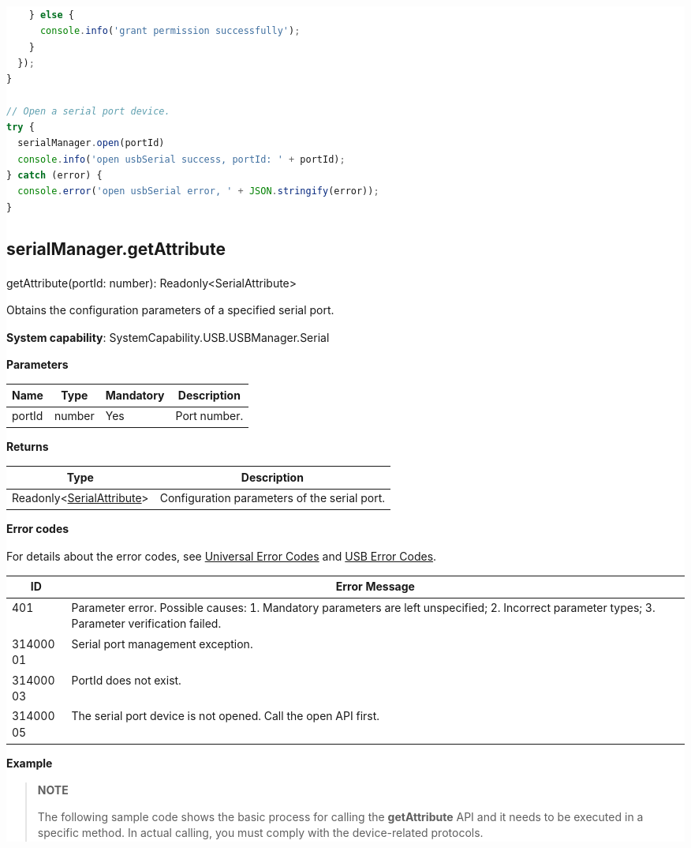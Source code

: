 ```ts
    } else {
      console.info('grant permission successfully');
    }
  });
}

// Open a serial port device.
try {
  serialManager.open(portId)
  console.info('open usbSerial success, portId: ' + portId);
} catch (error) {
  console.error('open usbSerial error, ' + JSON.stringify(error));
}
```

## serialManager.getAttribute

getAttribute(portId: number): Readonly&lt;SerialAttribute&gt;

Obtains the configuration parameters of a specified serial port.

**System capability**: SystemCapability.USB.USBManager.Serial

**Parameters**

| Name   | Type    | Mandatory| Description         |
|--------|--------|----|-------------|
| portId | number | Yes | Port number.|

**Returns**

| Type    | Description         |
|--------|-------------|
| Readonly&lt;[SerialAttribute](#serialattribute)&gt; | Configuration parameters of the serial port.|

**Error codes**

For details about the error codes, see [Universal Error Codes](../errorcode-universal.md) and [USB Error Codes](errorcode-usb.md).

| ID| Error Message                                                    |
| -------- | ------------------------------------------------------------ |
| 401      | Parameter error. Possible causes: 1. Mandatory parameters are left unspecified; 2. Incorrect parameter types; 3. Parameter verification failed. |
| 31400001 | Serial port management exception. |
| 31400003 | PortId does not exist. |
| 31400005 | The serial port device is not opened. Call the open API first. |

**Example**

> **NOTE**
>
> The following sample code shows the basic process for calling the **getAttribute** API and it needs to be executed in a specific method. In actual calling, you must comply with the device-related protocols.
